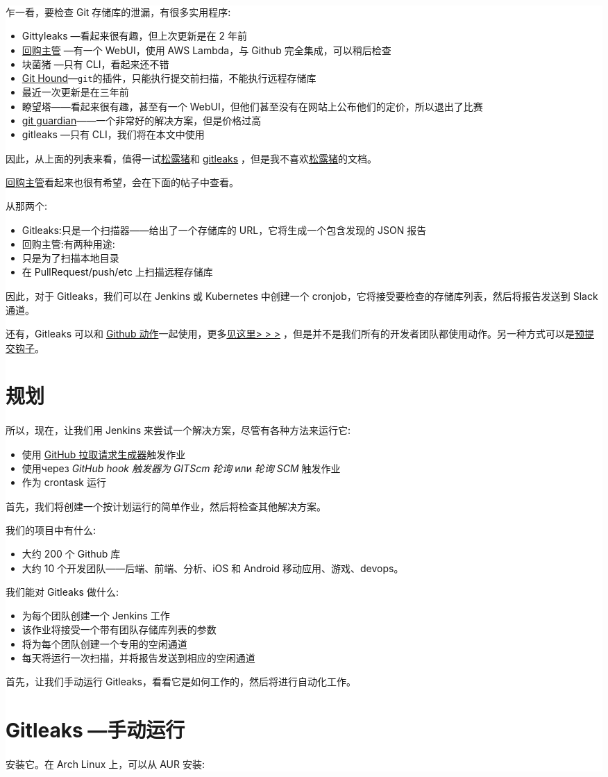 乍一看，要检查 Git 存储库的泄漏，有很多实用程序:

*   Gittyleaks —看起来很有趣，但上次更新是在 2 年前
*   [回购主管](https://github.com/auth0/repo-supervisor) —有一个 WebUI，使用 AWS Lambda，与 Github 完全集成，可以稍后检查
*   块菌猪 —只有 CLI，看起来还不错
*   [Git Hound](https://github.com/ezekg/git-hound)—`git`的插件，只能执行提交前扫描，不能执行远程存储库
*   最近一次更新是在三年前
*   瞭望塔——看起来很有趣，甚至有一个 WebUI，但他们甚至没有在网站上公布他们的定价，所以退出了比赛
*   [git guardian](https://www.gitguardian.com/)——一个非常好的解决方案，但是价格过高
*   gitleaks —只有 CLI，我们将在本文中使用

因此，从上面的列表来看，值得一试[松露猪](https://github.com/trufflesecurity/truffleHog)和 [gitleaks](https://github.com/zricethezav/gitleaks) ，但是我不喜欢[松露猪](https://github.com/trufflesecurity/truffleHog)的文档。

[回购主管](https://github.com/auth0/repo-supervisor)看起来也很有希望，会在下面的帖子中查看。

从那两个:

*   Gitleaks:只是一个扫描器——给出了一个存储库的 URL，它将生成一个包含发现的 JSON 报告
*   回购主管:有两种用途:
*   只是为了扫描本地目录
*   在 PullRequest/push/etc 上扫描远程存储库

因此，对于 Gitleaks，我们可以在 Jenkins 或 Kubernetes 中创建一个 cronjob，它将接受要检查的存储库列表，然后将报告发送到 Slack 通道。

还有，Gitleaks 可以和 [Github 动作](https://rtfm.co.ua/github-obzor-github-actions-i-deploj-s-argocd/)一起使用，更多[见这里> > >](https://github.com/marketplace/actions/gitleaks) ，但是并不是我们所有的开发者团队都使用动作。另一种方式可以是[预提交钩子](https://pre-commit.com/)。

# 规划

所以，现在，让我们用 Jenkins 来尝试一个解决方案，尽管有各种方法来运行它:

*   使用 [GitHub 拉取请求生成器](https://rtfm.co.ua/jenkins-github-pull-request-builder-plagin/)触发作业
*   使用через *GitHub hook 触发器为 GITScm 轮询* или *轮询 SCM* 触发作业
*   作为 crontask 运行

首先，我们将创建一个按计划运行的简单作业，然后将检查其他解决方案。

我们的项目中有什么:

*   大约 200 个 Github 库
*   大约 10 个开发团队——后端、前端、分析、iOS 和 Android 移动应用、游戏、devops。

我们能对 Gitleaks 做什么:

*   为每个团队创建一个 Jenkins 工作
*   该作业将接受一个带有团队存储库列表的参数
*   将为每个团队创建一个专用的空闲通道
*   每天将运行一次扫描，并将报告发送到相应的空闲通道

首先，让我们手动运行 Gitleaks，看看它是如何工作的，然后将进行自动化工作。

# Gitleaks —手动运行

安装它。在 Arch Linux 上，可以从 AUR 安装:

